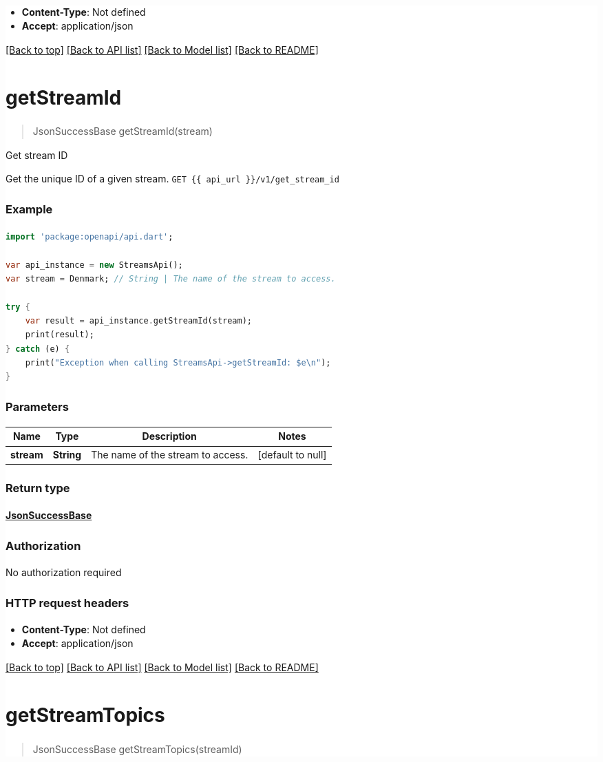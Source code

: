  - **Content-Type**: Not defined
 - **Accept**: application/json

[[Back to top]](#) [[Back to API list]](../README.md#documentation-for-api-endpoints) [[Back to Model list]](../README.md#documentation-for-models) [[Back to README]](../README.md)

# **getStreamId**
> JsonSuccessBase getStreamId(stream)

Get stream ID

Get the unique ID of a given stream.  `GET {{ api_url }}/v1/get_stream_id` 

### Example 
```dart
import 'package:openapi/api.dart';

var api_instance = new StreamsApi();
var stream = Denmark; // String | The name of the stream to access. 

try { 
    var result = api_instance.getStreamId(stream);
    print(result);
} catch (e) {
    print("Exception when calling StreamsApi->getStreamId: $e\n");
}
```

### Parameters

Name | Type | Description  | Notes
------------- | ------------- | ------------- | -------------
 **stream** | **String**| The name of the stream to access.  | [default to null]

### Return type

[**JsonSuccessBase**](JsonSuccessBase.md)

### Authorization

No authorization required

### HTTP request headers

 - **Content-Type**: Not defined
 - **Accept**: application/json

[[Back to top]](#) [[Back to API list]](../README.md#documentation-for-api-endpoints) [[Back to Model list]](../README.md#documentation-for-models) [[Back to README]](../README.md)

# **getStreamTopics**
> JsonSuccessBase getStreamTopics(streamId)
